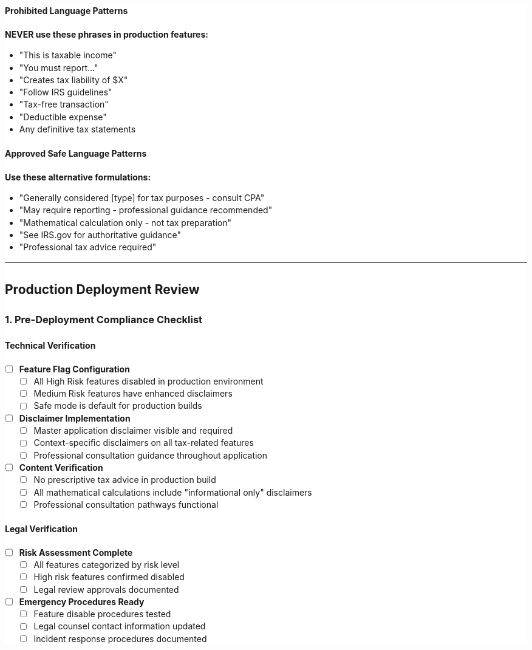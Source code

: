 #### Prohibited Language Patterns

**NEVER use these phrases in production features:**
- "This is taxable income"
- "You must report..."
- "Creates tax liability of $X"
- "Follow IRS guidelines"
- "Tax-free transaction"
- "Deductible expense"
- Any definitive tax statements

#### Approved Safe Language Patterns

**Use these alternative formulations:**
- "Generally considered [type] for tax purposes - consult CPA"
- "May require reporting - professional guidance recommended"
- "Mathematical calculation only - not tax preparation"
- "See IRS.gov for authoritative guidance"
- "Professional tax advice required"

---

## Production Deployment Review

### 1. Pre-Deployment Compliance Checklist

#### Technical Verification

- [ ] **Feature Flag Configuration**
  - [ ] All High Risk features disabled in production environment
  - [ ] Medium Risk features have enhanced disclaimers
  - [ ] Safe mode is default for production builds

- [ ] **Disclaimer Implementation**
  - [ ] Master application disclaimer visible and required
  - [ ] Context-specific disclaimers on all tax-related features
  - [ ] Professional consultation guidance throughout application

- [ ] **Content Verification**
  - [ ] No prescriptive tax advice in production build
  - [ ] All mathematical calculations include "informational only" disclaimers
  - [ ] Professional consultation pathways functional

#### Legal Verification

- [ ] **Risk Assessment Complete**
  - [ ] All features categorized by risk level
  - [ ] High risk features confirmed disabled
  - [ ] Legal review approvals documented

- [ ] **Emergency Procedures Ready**
  - [ ] Feature disable procedures tested
  - [ ] Legal counsel contact information updated
  - [ ] Incident response procedures documented
